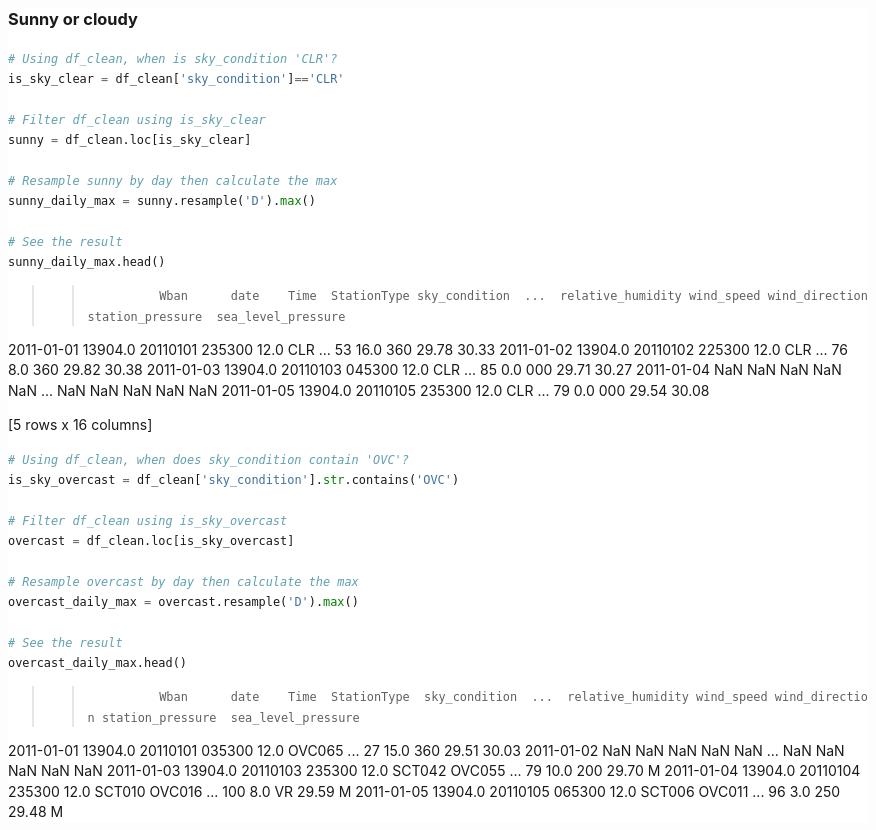 ### Sunny or cloudy
```python
# Using df_clean, when is sky_condition 'CLR'?
is_sky_clear = df_clean['sky_condition']=='CLR'

# Filter df_clean using is_sky_clear
sunny = df_clean.loc[is_sky_clear]

# Resample sunny by day then calculate the max
sunny_daily_max = sunny.resample('D').max()

# See the result
sunny_daily_max.head()
```
>>               Wban      date    Time  StationType sky_condition  ...  relative_humidity wind_speed wind_direction station_pressure  sea_level_pressure
2011-01-01  13904.0  20110101  235300         12.0           CLR  ...                 53       16.0            360            29.78               30.33
2011-01-02  13904.0  20110102  225300         12.0           CLR  ...                 76        8.0            360            29.82               30.38
2011-01-03  13904.0  20110103  045300         12.0           CLR  ...                 85        0.0            000            29.71               30.27
2011-01-04      NaN       NaN     NaN          NaN           NaN  ...                NaN        NaN            NaN              NaN                 NaN
2011-01-05  13904.0  20110105  235300         12.0           CLR  ...                 79        0.0            000            29.54               30.08

[5 rows x 16 columns]


```python
# Using df_clean, when does sky_condition contain 'OVC'?
is_sky_overcast = df_clean['sky_condition'].str.contains('OVC')

# Filter df_clean using is_sky_overcast
overcast = df_clean.loc[is_sky_overcast]

# Resample overcast by day then calculate the max
overcast_daily_max = overcast.resample('D').max()

# See the result
overcast_daily_max.head()
```
>>               Wban      date    Time  StationType  sky_condition  ...  relative_humidity wind_speed wind_direction station_pressure  sea_level_pressure
2011-01-01  13904.0  20110101  035300         12.0         OVC065  ...                 27       15.0            360            29.51               30.03
2011-01-02      NaN       NaN     NaN          NaN            NaN  ...                NaN        NaN            NaN              NaN                 NaN
2011-01-03  13904.0  20110103  235300         12.0  SCT042 OVC055  ...                 79       10.0            200            29.70                   M
2011-01-04  13904.0  20110104  235300         12.0  SCT010 OVC016  ...                100        8.0            VR             29.59                   M
2011-01-05  13904.0  20110105  065300         12.0  SCT006 OVC011  ...                 96        3.0            250            29.48                   M
